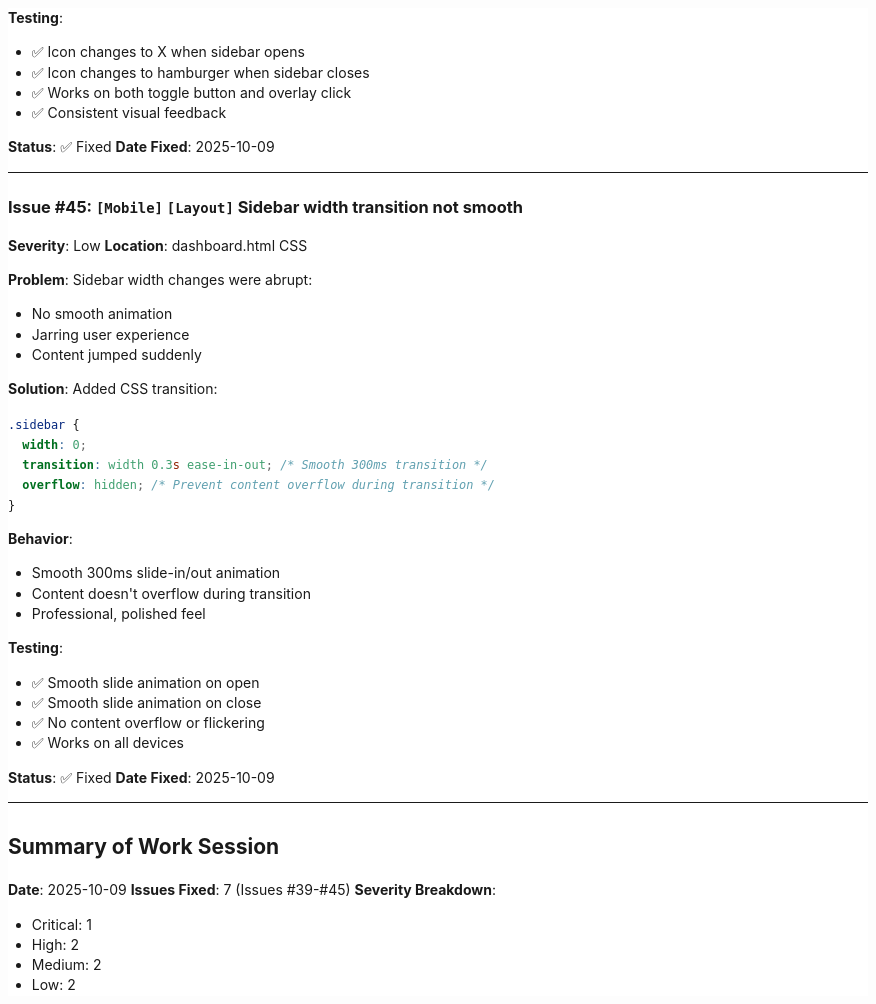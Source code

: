 **Testing**:
- ✅ Icon changes to X when sidebar opens
- ✅ Icon changes to hamburger when sidebar closes
- ✅ Works on both toggle button and overlay click
- ✅ Consistent visual feedback

**Status**: ✅ Fixed
**Date Fixed**: 2025-10-09

---

### Issue #45: `[Mobile]` `[Layout]` Sidebar width transition not smooth

**Severity**: Low
**Location**: dashboard.html CSS

**Problem**:
Sidebar width changes were abrupt:
- No smooth animation
- Jarring user experience
- Content jumped suddenly

**Solution**:
Added CSS transition:
```css
.sidebar {
  width: 0;
  transition: width 0.3s ease-in-out; /* Smooth 300ms transition */
  overflow: hidden; /* Prevent content overflow during transition */
}
```

**Behavior**:
- Smooth 300ms slide-in/out animation
- Content doesn't overflow during transition
- Professional, polished feel

**Testing**:
- ✅ Smooth slide animation on open
- ✅ Smooth slide animation on close
- ✅ No content overflow or flickering
- ✅ Works on all devices

**Status**: ✅ Fixed
**Date Fixed**: 2025-10-09

---

## Summary of Work Session

**Date**: 2025-10-09
**Issues Fixed**: 7 (Issues #39-#45)
**Severity Breakdown**:
- Critical: 1
- High: 2
- Medium: 2
- Low: 2
